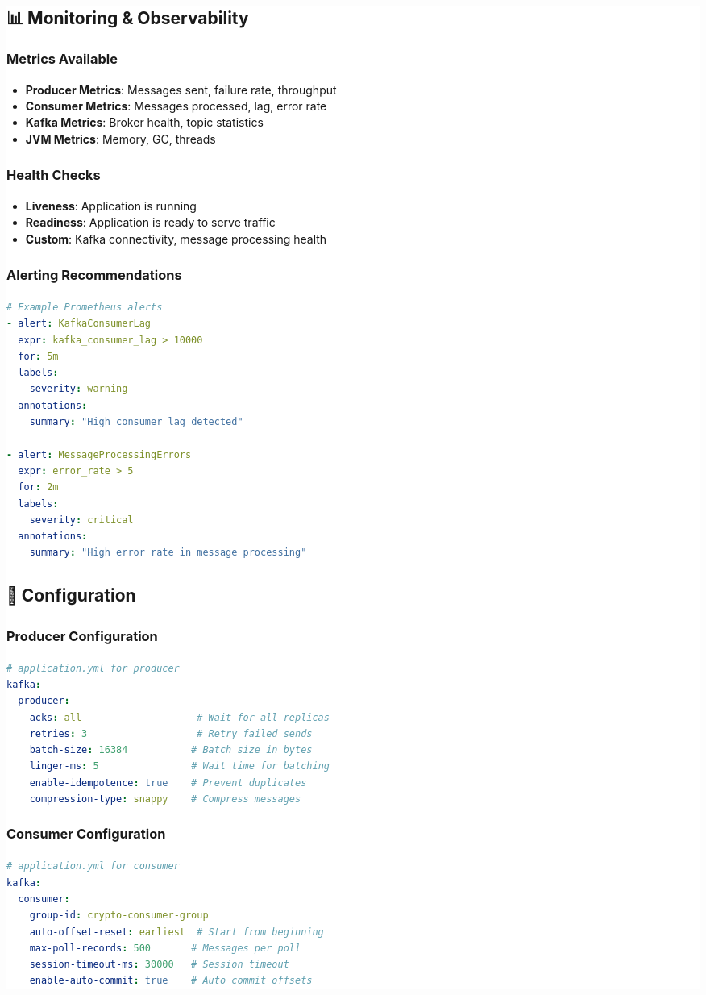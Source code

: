 ## 📊 **Monitoring & Observability**

### **Metrics Available**
- **Producer Metrics**: Messages sent, failure rate, throughput
- **Consumer Metrics**: Messages processed, lag, error rate
- **Kafka Metrics**: Broker health, topic statistics
- **JVM Metrics**: Memory, GC, threads

### **Health Checks**
- **Liveness**: Application is running
- **Readiness**: Application is ready to serve traffic
- **Custom**: Kafka connectivity, message processing health

### **Alerting Recommendations**
```yaml
# Example Prometheus alerts
- alert: KafkaConsumerLag
  expr: kafka_consumer_lag > 10000
  for: 5m
  labels:
    severity: warning
  annotations:
    summary: "High consumer lag detected"

- alert: MessageProcessingErrors
  expr: error_rate > 5
  for: 2m
  labels:
    severity: critical
  annotations:
    summary: "High error rate in message processing"
```

## 🔧 **Configuration**

### **Producer Configuration**
```yaml
# application.yml for producer
kafka:
  producer:
    acks: all                    # Wait for all replicas
    retries: 3                   # Retry failed sends
    batch-size: 16384           # Batch size in bytes
    linger-ms: 5                # Wait time for batching
    enable-idempotence: true    # Prevent duplicates
    compression-type: snappy    # Compress messages
```

### **Consumer Configuration** 
```yaml
# application.yml for consumer
kafka:
  consumer:
    group-id: crypto-consumer-group
    auto-offset-reset: earliest  # Start from beginning
    max-poll-records: 500       # Messages per poll
    session-timeout-ms: 30000   # Session timeout
    enable-auto-commit: true    # Auto commit offsets
```
